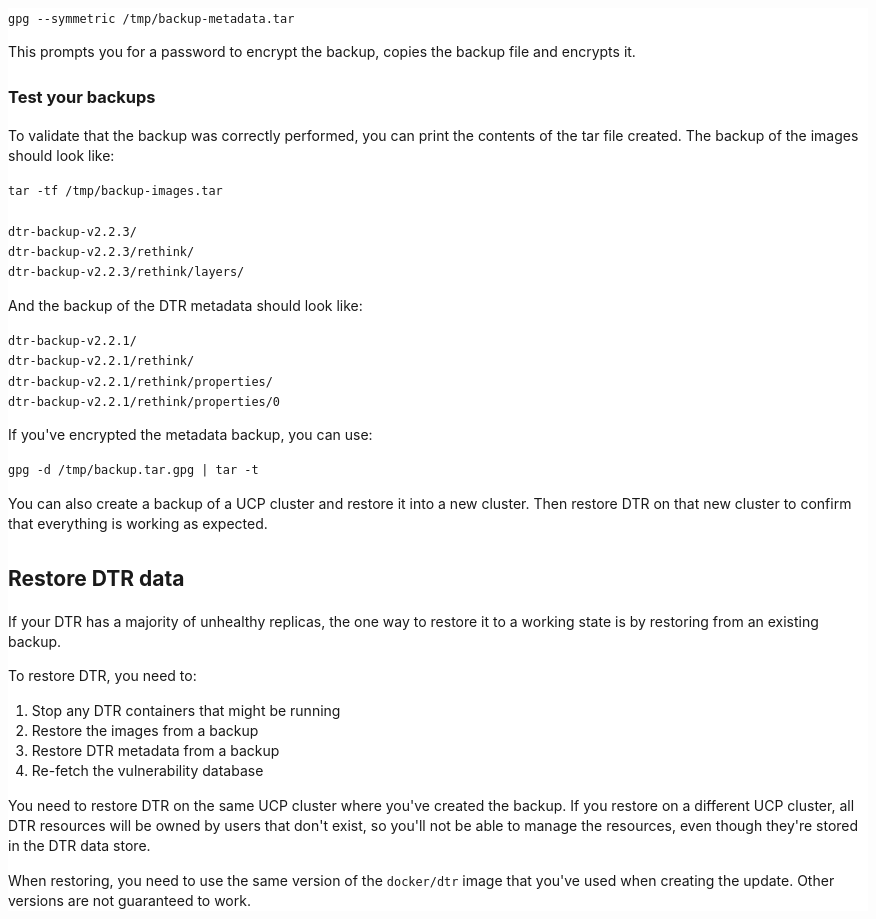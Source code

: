```none
gpg --symmetric /tmp/backup-metadata.tar
```

This prompts you for a password to encrypt the backup, copies the backup file
and encrypts it.

### Test your backups

To validate that the backup was correctly performed, you can print the contents
of the tar file created. The backup of the images should look like:

```none
tar -tf /tmp/backup-images.tar

dtr-backup-v2.2.3/
dtr-backup-v2.2.3/rethink/
dtr-backup-v2.2.3/rethink/layers/
```

And the backup of the DTR metadata should look like:

```none
dtr-backup-v2.2.1/
dtr-backup-v2.2.1/rethink/
dtr-backup-v2.2.1/rethink/properties/
dtr-backup-v2.2.1/rethink/properties/0
```

If you've encrypted the metadata backup, you can use:

```none
gpg -d /tmp/backup.tar.gpg | tar -t
```

You can also create a backup of a UCP cluster and restore it into a new
cluster. Then restore DTR on that new cluster to confirm that everything is
working as expected.

## Restore DTR data

If your DTR has a majority of unhealthy replicas, the one way to restore it to
a working state is by restoring from an existing backup.

To restore DTR, you need to:

1. Stop any DTR containers that might be running
2. Restore the images from a backup
3. Restore DTR metadata from a backup
4. Re-fetch the vulnerability database

You need to restore DTR on the same UCP cluster where you've created the
backup. If you restore on a different UCP cluster, all DTR resources will be
owned by users that don't exist, so you'll not be able to manage the resources,
even though they're stored in the DTR data store.

When restoring, you need to use the same version of the `docker/dtr` image
that you've used when creating the update. Other versions are not guaranteed
to work.
